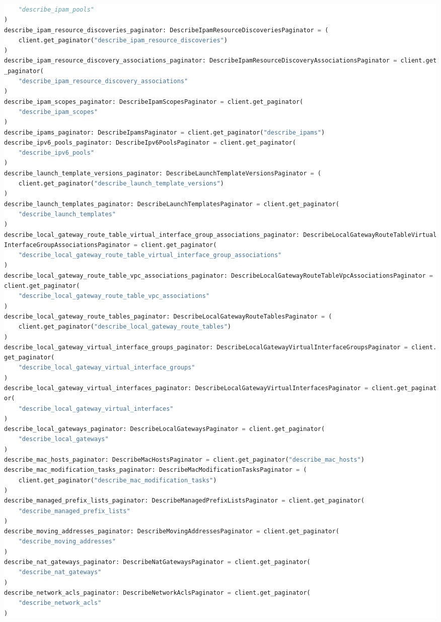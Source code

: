 ```python
    "describe_ipam_pools"
)
describe_ipam_resource_discoveries_paginator: DescribeIpamResourceDiscoveriesPaginator = (
    client.get_paginator("describe_ipam_resource_discoveries")
)
describe_ipam_resource_discovery_associations_paginator: DescribeIpamResourceDiscoveryAssociationsPaginator = client.get_paginator(
    "describe_ipam_resource_discovery_associations"
)
describe_ipam_scopes_paginator: DescribeIpamScopesPaginator = client.get_paginator(
    "describe_ipam_scopes"
)
describe_ipams_paginator: DescribeIpamsPaginator = client.get_paginator("describe_ipams")
describe_ipv6_pools_paginator: DescribeIpv6PoolsPaginator = client.get_paginator(
    "describe_ipv6_pools"
)
describe_launch_template_versions_paginator: DescribeLaunchTemplateVersionsPaginator = (
    client.get_paginator("describe_launch_template_versions")
)
describe_launch_templates_paginator: DescribeLaunchTemplatesPaginator = client.get_paginator(
    "describe_launch_templates"
)
describe_local_gateway_route_table_virtual_interface_group_associations_paginator: DescribeLocalGatewayRouteTableVirtualInterfaceGroupAssociationsPaginator = client.get_paginator(
    "describe_local_gateway_route_table_virtual_interface_group_associations"
)
describe_local_gateway_route_table_vpc_associations_paginator: DescribeLocalGatewayRouteTableVpcAssociationsPaginator = client.get_paginator(
    "describe_local_gateway_route_table_vpc_associations"
)
describe_local_gateway_route_tables_paginator: DescribeLocalGatewayRouteTablesPaginator = (
    client.get_paginator("describe_local_gateway_route_tables")
)
describe_local_gateway_virtual_interface_groups_paginator: DescribeLocalGatewayVirtualInterfaceGroupsPaginator = client.get_paginator(
    "describe_local_gateway_virtual_interface_groups"
)
describe_local_gateway_virtual_interfaces_paginator: DescribeLocalGatewayVirtualInterfacesPaginator = client.get_paginator(
    "describe_local_gateway_virtual_interfaces"
)
describe_local_gateways_paginator: DescribeLocalGatewaysPaginator = client.get_paginator(
    "describe_local_gateways"
)
describe_mac_hosts_paginator: DescribeMacHostsPaginator = client.get_paginator("describe_mac_hosts")
describe_mac_modification_tasks_paginator: DescribeMacModificationTasksPaginator = (
    client.get_paginator("describe_mac_modification_tasks")
)
describe_managed_prefix_lists_paginator: DescribeManagedPrefixListsPaginator = client.get_paginator(
    "describe_managed_prefix_lists"
)
describe_moving_addresses_paginator: DescribeMovingAddressesPaginator = client.get_paginator(
    "describe_moving_addresses"
)
describe_nat_gateways_paginator: DescribeNatGatewaysPaginator = client.get_paginator(
    "describe_nat_gateways"
)
describe_network_acls_paginator: DescribeNetworkAclsPaginator = client.get_paginator(
    "describe_network_acls"
)
```
